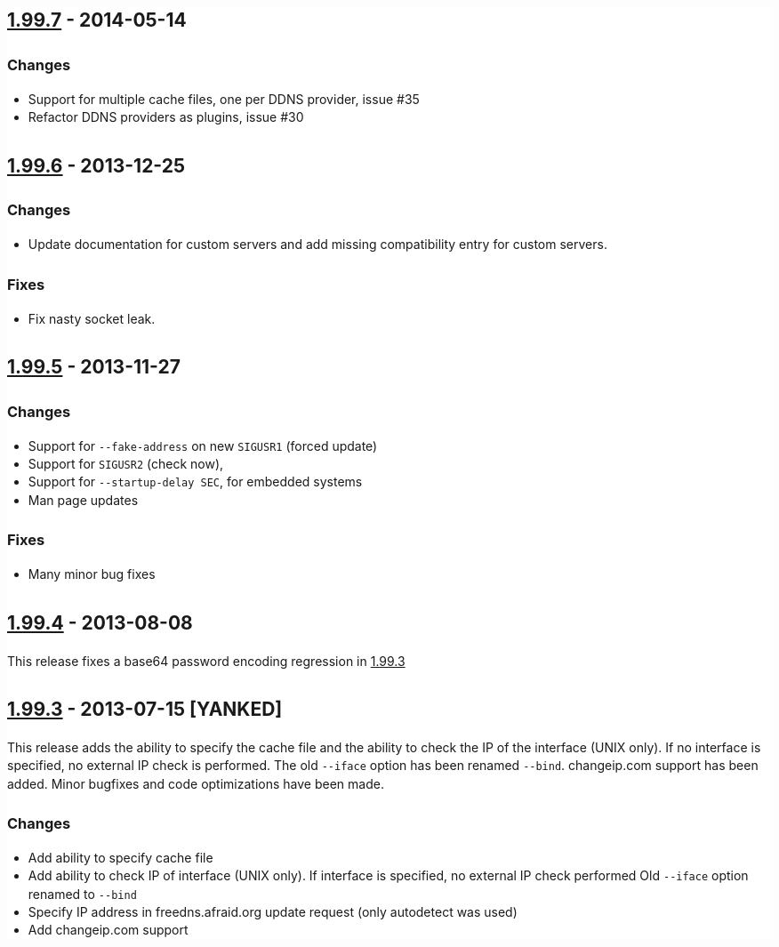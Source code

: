 
[1.99.7][] - 2014-05-14
-----------------------

### Changes
- Support for multiple cache files, one per DDNS provider, issue #35
- Refactor DDNS providers as plugins, issue #30


[1.99.6][] - 2013-12-25
-----------------------

### Changes
- Update documentation for custom servers and add missing compatibility
  entry for custom servers.

### Fixes
- Fix nasty socket leak.


[1.99.5][] - 2013-11-27
-----------------------

### Changes
- Support for `--fake-address` on new `SIGUSR1` (forced update)
- Support for `SIGUSR2` (check now),
- Support for `--startup-delay SEC`, for embedded systems
- Man page updates

### Fixes
- Many minor bug fixes


[1.99.4][] - 2013-08-08
-----------------------

This release fixes a base64 password encoding regression in [1.99.3][]


[1.99.3][] - 2013-07-15 [YANKED]
--------------------------------

This release adds the ability to specify the cache file and the ability
to check the IP of the interface (UNIX only).  If no interface is
specified, no external IP check is performed.  The old `--iface` option
has been renamed `--bind`. changeip.com support has been added.  Minor
bugfixes and code optimizations have been made.

### Changes
- Add ability to specify cache file
- Add ability to check IP of interface (UNIX only).  If interface is
  specified, no external IP check performed Old `--iface` option renamed
  to `--bind`
- Specify IP address in freedns.afraid.org update request (only
  autodetect was used)
- Add changeip.com support


[UNRELEASED]: https://github.com/troglobit/inadyn/compare/v2.2.1...HEAD
[v2.2.1]: https://github.com/troglobit/inadyn/compare/v2.2...v2.2.1
[v2.2]:   https://github.com/troglobit/inadyn/compare/v2.1...v2.2
[v2.1]:   https://github.com/troglobit/inadyn/compare/v2.0...v2.1
[v2.0]:   https://github.com/troglobit/inadyn/compare/1.99.15...v2.0
[1.99.15]: https://github.com/troglobit/inadyn/compare/1.99.14...1.99.15
[1.99.14]: https://github.com/troglobit/inadyn/compare/1.99.13...1.99.14
[1.99.13]: https://github.com/troglobit/inadyn/compare/1.99.12...1.99.13
[1.99.12]: https://github.com/troglobit/inadyn/compare/1.99.11...1.99.12
[1.99.11]: https://github.com/troglobit/inadyn/compare/1.99.10...1.99.11
[1.99.10]: https://github.com/troglobit/inadyn/compare/1.99.9...1.99.10
[1.99.9]: https://github.com/troglobit/inadyn/compare/1.99.8...1.99.9
[1.99.8]: https://github.com/troglobit/inadyn/compare/1.99.7...1.99.8
[1.99.7]: https://github.com/troglobit/inadyn/compare/1.99.6...1.99.7
[1.99.6]: https://github.com/troglobit/inadyn/compare/1.99.5...1.99.6
[1.99.5]: https://github.com/troglobit/inadyn/compare/1.99.4...1.99.5
[1.99.4]: https://github.com/troglobit/inadyn/compare/1.99.3...1.99.4
[1.99.3]: https://github.com/troglobit/inadyn/compare/1.99.2...1.99.3
[1.99.1]: https://github.com/troglobit/inadyn/compare/1.99.1...1.99.2
[1.99.1]: https://github.com/troglobit/inadyn/compare/1.99.0...1.99.1
[1.99.0]: https://github.com/troglobit/inadyn/compare/1.98.1...1.99.0
[1.98.1]: https://github.com/troglobit/inadyn/compare/1.98.0...1.98.1
[1.98.0]: https://github.com/troglobit/inadyn/compare/1.97.4...1.98.0
[1.97.4]: https://github.com/troglobit/inadyn/compare/1.97.3...1.97.4
[1.97.3]: https://github.com/troglobit/inadyn/compare/1.97.2...1.97.3
[1.97.2]: https://github.com/troglobit/inadyn/compare/1.97.1...1.97.2
[1.97.1]: https://github.com/troglobit/inadyn/compare/1.97.0...1.97.1
[1.97.0]: https://github.com/troglobit/inadyn/compare/1.96.2...1.97.0
[libite]: https://github.com/troglobit/libite
[README.md]: https://github.com/troglobit/inadyn/blob/master/README.md
[libConfuse]: https://github.com/martinh/libconfuse